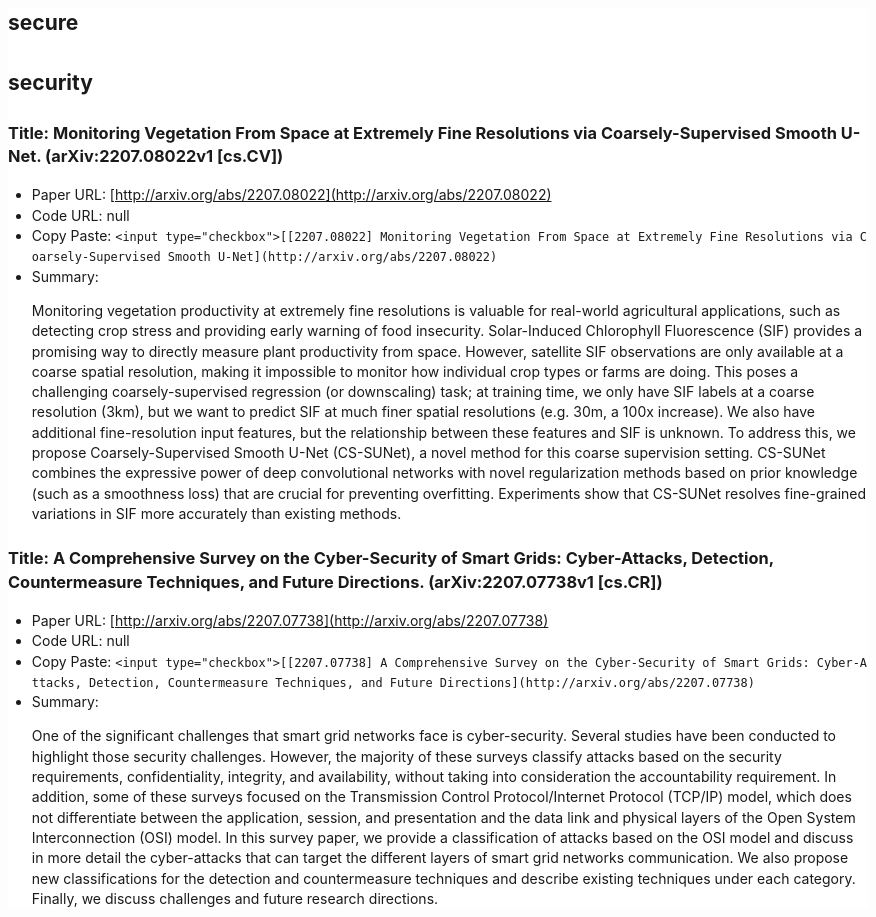 ## secure
## security
### Title: Monitoring Vegetation From Space at Extremely Fine Resolutions via Coarsely-Supervised Smooth U-Net. (arXiv:2207.08022v1 [cs.CV])
* Paper URL: [http://arxiv.org/abs/2207.08022](http://arxiv.org/abs/2207.08022)
* Code URL: null
* Copy Paste: `<input type="checkbox">[[2207.08022] Monitoring Vegetation From Space at Extremely Fine Resolutions via Coarsely-Supervised Smooth U-Net](http://arxiv.org/abs/2207.08022)`
* Summary: <p>Monitoring vegetation productivity at extremely fine resolutions is valuable
for real-world agricultural applications, such as detecting crop stress and
providing early warning of food insecurity. Solar-Induced Chlorophyll
Fluorescence (SIF) provides a promising way to directly measure plant
productivity from space. However, satellite SIF observations are only available
at a coarse spatial resolution, making it impossible to monitor how individual
crop types or farms are doing. This poses a challenging coarsely-supervised
regression (or downscaling) task; at training time, we only have SIF labels at
a coarse resolution (3km), but we want to predict SIF at much finer spatial
resolutions (e.g. 30m, a 100x increase). We also have additional
fine-resolution input features, but the relationship between these features and
SIF is unknown. To address this, we propose Coarsely-Supervised Smooth U-Net
(CS-SUNet), a novel method for this coarse supervision setting. CS-SUNet
combines the expressive power of deep convolutional networks with novel
regularization methods based on prior knowledge (such as a smoothness loss)
that are crucial for preventing overfitting. Experiments show that CS-SUNet
resolves fine-grained variations in SIF more accurately than existing methods.
</p>

### Title: A Comprehensive Survey on the Cyber-Security of Smart Grids: Cyber-Attacks, Detection, Countermeasure Techniques, and Future Directions. (arXiv:2207.07738v1 [cs.CR])
* Paper URL: [http://arxiv.org/abs/2207.07738](http://arxiv.org/abs/2207.07738)
* Code URL: null
* Copy Paste: `<input type="checkbox">[[2207.07738] A Comprehensive Survey on the Cyber-Security of Smart Grids: Cyber-Attacks, Detection, Countermeasure Techniques, and Future Directions](http://arxiv.org/abs/2207.07738)`
* Summary: <p>One of the significant challenges that smart grid networks face is
cyber-security. Several studies have been conducted to highlight those security
challenges. However, the majority of these surveys classify attacks based on
the security requirements, confidentiality, integrity, and availability,
without taking into consideration the accountability requirement. In addition,
some of these surveys focused on the Transmission Control Protocol/Internet
Protocol (TCP/IP) model, which does not differentiate between the application,
session, and presentation and the data link and physical layers of the Open
System Interconnection (OSI) model. In this survey paper, we provide a
classification of attacks based on the OSI model and discuss in more detail the
cyber-attacks that can target the different layers of smart grid networks
communication. We also propose new classifications for the detection and
countermeasure techniques and describe existing techniques under each category.
Finally, we discuss challenges and future research directions.
</p>
